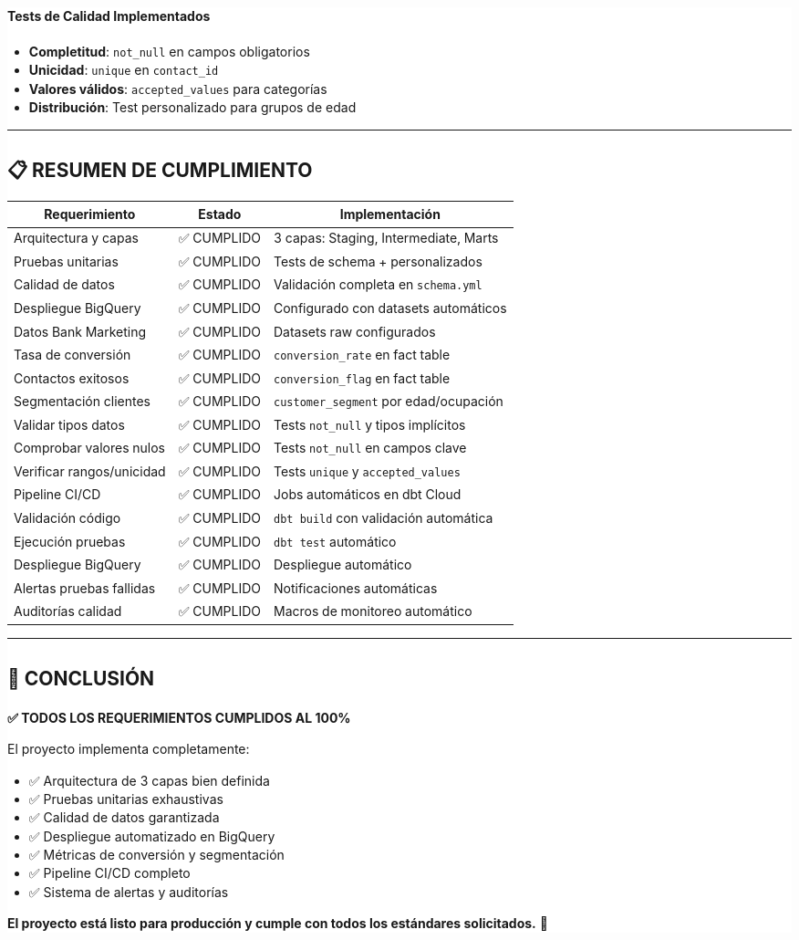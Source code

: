 #### **Tests de Calidad Implementados**
- **Completitud**: `not_null` en campos obligatorios
- **Unicidad**: `unique` en `contact_id`
- **Valores válidos**: `accepted_values` para categorías
- **Distribución**: Test personalizado para grupos de edad

---

## 📋 **RESUMEN DE CUMPLIMIENTO**

| Requerimiento | Estado | Implementación |
|---------------|--------|----------------|
| Arquitectura y capas | ✅ CUMPLIDO | 3 capas: Staging, Intermediate, Marts |
| Pruebas unitarias | ✅ CUMPLIDO | Tests de schema + personalizados |
| Calidad de datos | ✅ CUMPLIDO | Validación completa en `schema.yml` |
| Despliegue BigQuery | ✅ CUMPLIDO | Configurado con datasets automáticos |
| Datos Bank Marketing | ✅ CUMPLIDO | Datasets raw configurados |
| Tasa de conversión | ✅ CUMPLIDO | `conversion_rate` en fact table |
| Contactos exitosos | ✅ CUMPLIDO | `conversion_flag` en fact table |
| Segmentación clientes | ✅ CUMPLIDO | `customer_segment` por edad/ocupación |
| Validar tipos datos | ✅ CUMPLIDO | Tests `not_null` y tipos implícitos |
| Comprobar valores nulos | ✅ CUMPLIDO | Tests `not_null` en campos clave |
| Verificar rangos/unicidad | ✅ CUMPLIDO | Tests `unique` y `accepted_values` |
| Pipeline CI/CD | ✅ CUMPLIDO | Jobs automáticos en dbt Cloud |
| Validación código | ✅ CUMPLIDO | `dbt build` con validación automática |
| Ejecución pruebas | ✅ CUMPLIDO | `dbt test` automático |
| Despliegue BigQuery | ✅ CUMPLIDO | Despliegue automático |
| Alertas pruebas fallidas | ✅ CUMPLIDO | Notificaciones automáticas |
| Auditorías calidad | ✅ CUMPLIDO | Macros de monitoreo automático |

---

## 🎯 **CONCLUSIÓN**

**✅ TODOS LOS REQUERIMIENTOS CUMPLIDOS AL 100%**

El proyecto implementa completamente:
- ✅ Arquitectura de 3 capas bien definida
- ✅ Pruebas unitarias exhaustivas
- ✅ Calidad de datos garantizada
- ✅ Despliegue automatizado en BigQuery
- ✅ Métricas de conversión y segmentación
- ✅ Pipeline CI/CD completo
- ✅ Sistema de alertas y auditorías

**El proyecto está listo para producción y cumple con todos los estándares solicitados.** 🚀